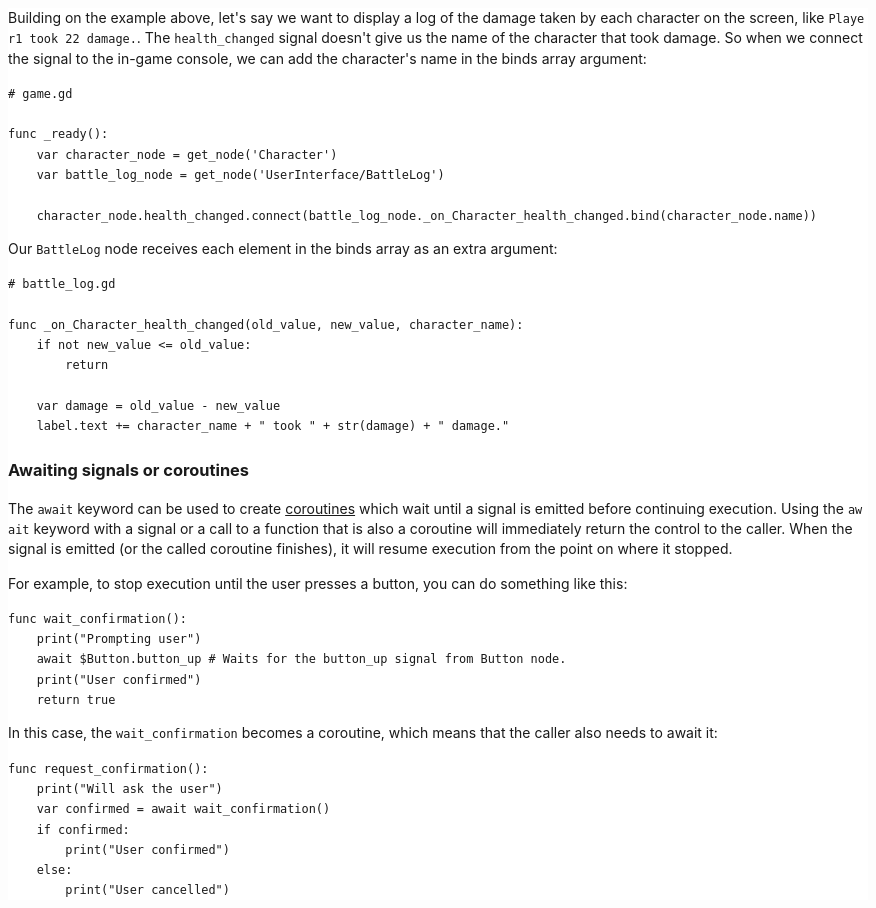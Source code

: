 Building on the example above, let\'s say we want to display a log of
the damage taken by each character on the screen, like
`Player1 took 22 damage.`. The `health_changed` signal doesn\'t give us
the name of the character that took damage. So when we connect the
signal to the in-game console, we can add the character\'s name in the
binds array argument:

    # game.gd

    func _ready():
        var character_node = get_node('Character')
        var battle_log_node = get_node('UserInterface/BattleLog')

        character_node.health_changed.connect(battle_log_node._on_Character_health_changed.bind(character_node.name))

Our `BattleLog` node receives each element in the binds array as an
extra argument:

    # battle_log.gd

    func _on_Character_health_changed(old_value, new_value, character_name):
        if not new_value <= old_value:
            return

        var damage = old_value - new_value
        label.text += character_name + " took " + str(damage) + " damage."

### Awaiting signals or coroutines

The `await` keyword can be used to create
[coroutines](https://en.wikipedia.org/wiki/Coroutine) which wait until a
signal is emitted before continuing execution. Using the `await` keyword
with a signal or a call to a function that is also a coroutine will
immediately return the control to the caller. When the signal is emitted
(or the called coroutine finishes), it will resume execution from the
point on where it stopped.

For example, to stop execution until the user presses a button, you can
do something like this:

    func wait_confirmation():
        print("Prompting user")
        await $Button.button_up # Waits for the button_up signal from Button node.
        print("User confirmed")
        return true

In this case, the `wait_confirmation` becomes a coroutine, which means
that the caller also needs to await it:

    func request_confirmation():
        print("Will ask the user")
        var confirmed = await wait_confirmation()
        if confirmed:
            print("User confirmed")
        else:
            print("User cancelled")
